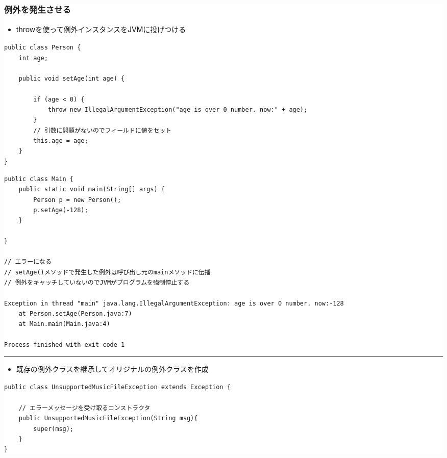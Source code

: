 ### 例外を発生させる

- throwを使って例外インスタンスをJVMに投げつける

```
public class Person {
    int age;

    public void setAge(int age) {

        if (age < 0) {
            throw new IllegalArgumentException("age is over 0 number. now:" + age);
        }
        // 引数に問題がないのでフィールドに値をセット
        this.age = age;
    }
}

```

```
public class Main {
    public static void main(String[] args) {
        Person p = new Person();
        p.setAge(-128);
    }

}

// エラーになる
// setAge()メソッドで発生した例外は呼び出し元のmainメソッドに伝播
// 例外をキャッチしていないのでJVMがプログラムを強制停止する

Exception in thread "main" java.lang.IllegalArgumentException: age is over 0 number. now:-128
	at Person.setAge(Person.java:7)
	at Main.main(Main.java:4)

Process finished with exit code 1

```

---

- 既存の例外クラスを継承してオリジナルの例外クラスを作成

```
public class UnsupportedMusicFileException extends Exception {

    // エラーメッセージを受け取るコンストラクタ
    public UnsupportedMusicFileException(String msg){
        super(msg);
    }
}

```
